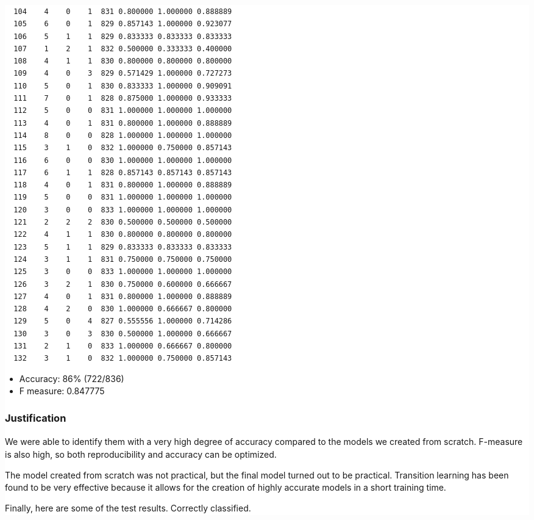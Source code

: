```
  104    4    0    1  831 0.800000 1.000000 0.888889
  105    6    0    1  829 0.857143 1.000000 0.923077
  106    5    1    1  829 0.833333 0.833333 0.833333
  107    1    2    1  832 0.500000 0.333333 0.400000
  108    4    1    1  830 0.800000 0.800000 0.800000
  109    4    0    3  829 0.571429 1.000000 0.727273
  110    5    0    1  830 0.833333 1.000000 0.909091
  111    7    0    1  828 0.875000 1.000000 0.933333
  112    5    0    0  831 1.000000 1.000000 1.000000
  113    4    0    1  831 0.800000 1.000000 0.888889
  114    8    0    0  828 1.000000 1.000000 1.000000
  115    3    1    0  832 1.000000 0.750000 0.857143
  116    6    0    0  830 1.000000 1.000000 1.000000
  117    6    1    1  828 0.857143 0.857143 0.857143
  118    4    0    1  831 0.800000 1.000000 0.888889
  119    5    0    0  831 1.000000 1.000000 1.000000
  120    3    0    0  833 1.000000 1.000000 1.000000
  121    2    2    2  830 0.500000 0.500000 0.500000
  122    4    1    1  830 0.800000 0.800000 0.800000
  123    5    1    1  829 0.833333 0.833333 0.833333
  124    3    1    1  831 0.750000 0.750000 0.750000
  125    3    0    0  833 1.000000 1.000000 1.000000
  126    3    2    1  830 0.750000 0.600000 0.666667
  127    4    0    1  831 0.800000 1.000000 0.888889
  128    4    2    0  830 1.000000 0.666667 0.800000
  129    5    0    4  827 0.555556 1.000000 0.714286
  130    3    0    3  830 0.500000 1.000000 0.666667
  131    2    1    0  833 1.000000 0.666667 0.800000
  132    3    1    0  832 1.000000 0.750000 0.857143    
```

* Accuracy: 86% (722/836)
* F measure: 0.847775

### Justification

We were able to identify them with a very high degree of accuracy compared to the models we created from scratch.
F-measure is also high, so both reproducibility and accuracy can be optimized.

The model created from scratch was not practical, but the final model turned out to be practical.
Transition learning has been found to be very effective because it allows for the creation of highly accurate models in a short training time.

Finally, here are some of the test results.
Correctly classified.
